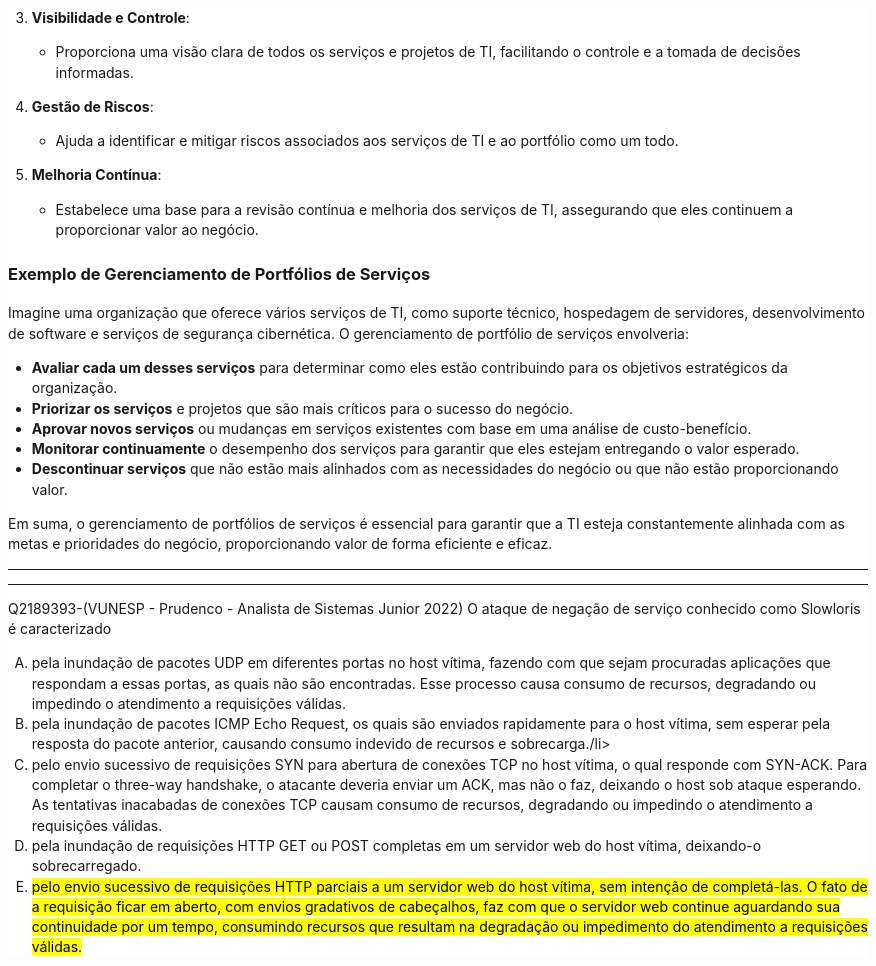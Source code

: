 3. **Visibilidade e Controle**:
   - Proporciona uma visão clara de todos os serviços e projetos de TI, facilitando o controle e a tomada de decisões informadas.

4. **Gestão de Riscos**:
   - Ajuda a identificar e mitigar riscos associados aos serviços de TI e ao portfólio como um todo.

5. **Melhoria Contínua**:
   - Estabelece uma base para a revisão contínua e melhoria dos serviços de TI, assegurando que eles continuem a proporcionar valor ao negócio.

### Exemplo de Gerenciamento de Portfólios de Serviços

Imagine uma organização que oferece vários serviços de TI, como suporte técnico, hospedagem de servidores, desenvolvimento de software e serviços de segurança cibernética. O gerenciamento de portfólio de serviços envolveria:

- **Avaliar cada um desses serviços** para determinar como eles estão contribuindo para os objetivos estratégicos da organização.
- **Priorizar os serviços** e projetos que são mais críticos para o sucesso do negócio.
- **Aprovar novos serviços** ou mudanças em serviços existentes com base em uma análise de custo-benefício.
- **Monitorar continuamente** o desempenho dos serviços para garantir que eles estejam entregando o valor esperado.
- **Descontinuar serviços** que não estão mais alinhados com as necessidades do negócio ou que não estão proporcionando valor.

Em suma, o gerenciamento de portfólios de serviços é essencial para garantir que a TI esteja constantemente alinhada com as metas e prioridades do negócio, proporcionando valor de forma eficiente e eficaz.

---
---
Q2189393-(VUNESP - Prudenco - Analista de Sistemas Junior 2022) O ataque de negação de serviço conhecido como Slowloris é caracterizado
<ol type="A">
    <li>pela inundação de pacotes UDP em diferentes portas no host vítima, fazendo com que sejam procuradas aplicações que respondam a essas portas, as quais não são encontradas. Esse processo causa consumo de recursos, degradando ou impedindo o atendimento a requisições válidas.</li>
    <li>pela inundação de pacotes ICMP Echo Request, os quais são enviados rapidamente para o host vítima, sem esperar pela resposta do pacote anterior, causando consumo indevido de recursos e sobrecarga./li>
    <li>pelo envio sucessivo de requisições SYN para abertura de conexões TCP no host vítima, o qual responde com SYN-ACK. Para completar o three-way handshake, o atacante deveria enviar um ACK, mas não o faz, deixando o host sob ataque esperando. As tentativas inacabadas de conexões TCP causam consumo de recursos, degradando ou impedindo o atendimento a requisições válidas.</li>
    <li>pela inundação de requisições HTTP GET ou POST completas em um servidor web do host vítima, deixando-o sobrecarregado.</li>
    <li><mark>pelo envio sucessivo de requisições HTTP parciais a um servidor web do host vítima, sem intenção de completá-las. O fato de a requisição ficar em aberto, com envios gradativos de cabeçalhos, faz com que o servidor web continue aguardando sua continuidade por um tempo, consumindo recursos que resultam na degradação ou impedimento do atendimento a requisições válidas.</mark></li>
</ol>
